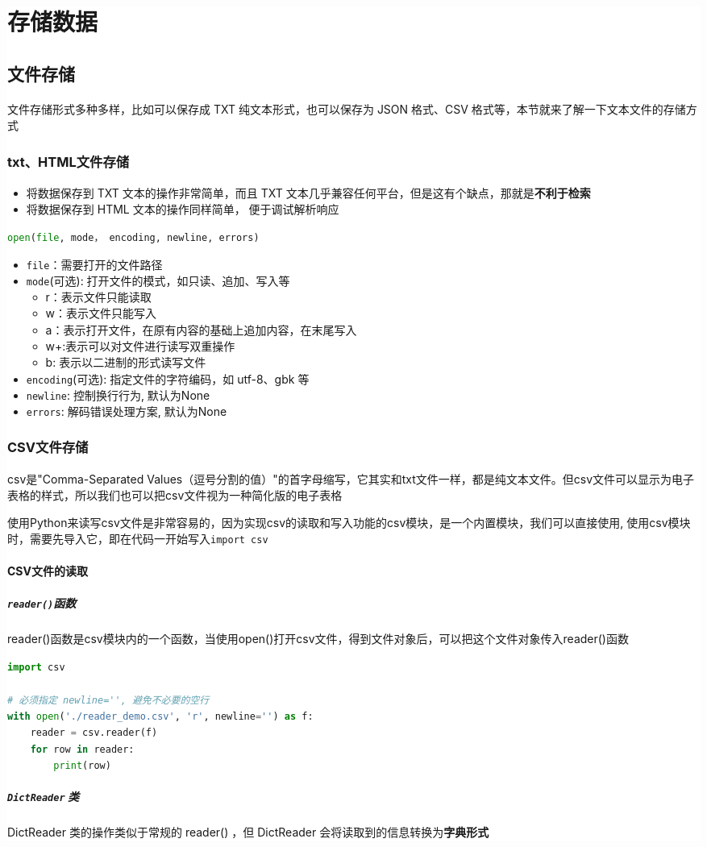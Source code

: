# 存储数据

## 文件存储

文件存储形式多种多样，比如可以保存成 TXT 纯文本形式，也可以保存为 JSON 格式、CSV 格式等，本节就来了解一下文本文件的存储方式

### txt、HTML文件存储

* 将数据保存到 TXT 文本的操作非常简单，而且 TXT 文本几乎兼容任何平台，但是这有个缺点，那就是**不利于检索**
* 将数据保存到 HTML 文本的操作同样简单， 便于调试解析响应

```python
open(file, mode， encoding, newline, errors)
```

* `file`：需要打开的文件路径
* `mode`(可选): 打开文件的模式，如只读、追加、写入等
  * r：表示文件只能读取
  * w：表示文件只能写入
  * a：表示打开文件，在原有内容的基础上追加内容，在末尾写入
  * w+:表示可以对文件进行读写双重操作
  * b: 表示以二进制的形式读写文件
* `encoding`(可选): 指定文件的字符编码，如 utf-8、gbk 等
* `newline`: 控制换行行为, 默认为None
* `errors`: 解码错误处理方案, 默认为None

### CSV文件存储

csv是"Comma-Separated Values（逗号分割的值）"的首字母缩写，它其实和txt文件一样，都是纯文本文件。但csv文件可以显示为电子表格的样式，所以我们也可以把csv文件视为一种简化版的电子表格

使用Python来读写csv文件是非常容易的，因为实现csv的读取和写入功能的csv模块，是一个内置模块，我们可以直接使用, 使用csv模块时，需要先导入它，即在代码一开始写入`import csv`

#### CSV文件的读取

##### `reader()`函数

reader()函数是csv模块内的一个函数，当使用open()打开csv文件，得到文件对象后，可以把这个文件对象传入reader()函数

```python
import csv

# 必须指定 newline='', 避免不必要的空行
with open('./reader_demo.csv', 'r', newline='') as f:
    reader = csv.reader(f)
    for row in reader:
        print(row)
```

##### `DictReader` 类

DictReader 类的操作类似于常规的 reader() ，但 DictReader 会将读取到的信息转换为**字典形式**
